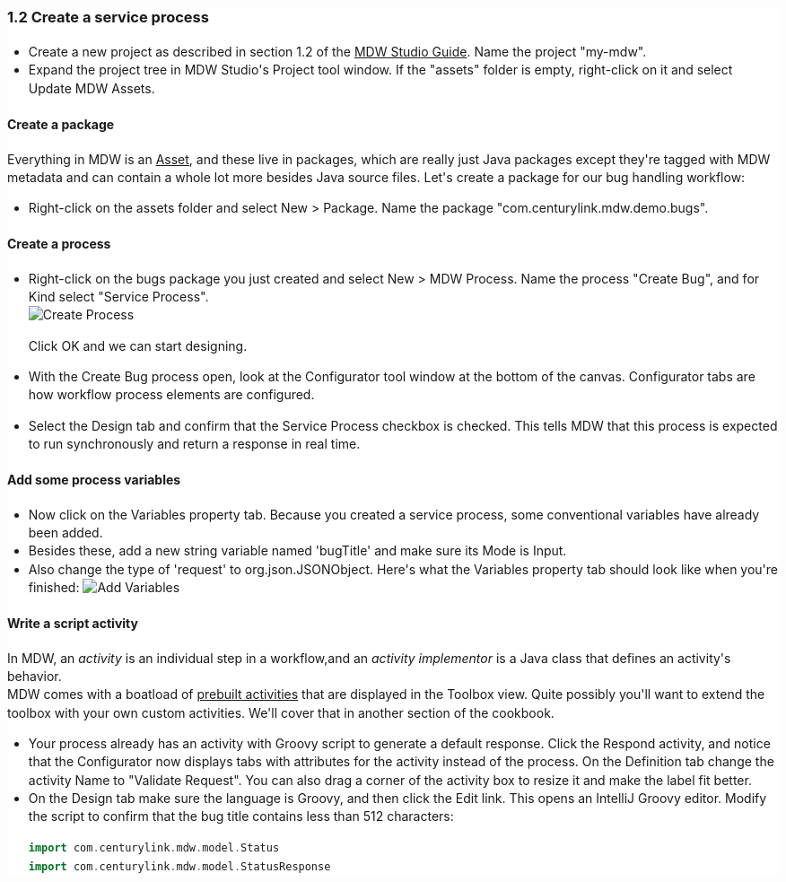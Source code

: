 ### 1.2 Create a service process
  - Create a new project as described in section 1.2 of the [MDW Studio Guide](../mdw-studio/#12-create-and-open-a-project).
    Name the project "my-mdw".
  - Expand the project tree in MDW Studio's Project tool window.  If the "assets" folder is empty, right-click on it and select Update MDW Assets.

#### Create a package  
  Everything in MDW is an [Asset](../../help/assets.html), and these live in packages, which are really just Java
  packages except they're tagged with MDW metadata and can contain a whole lot more besides Java source files.
  Let's create a package for our bug handling workflow:
  - Right-click on the assets folder and select New > Package.  Name the package "com.centurylink.mdw.demo.bugs".
  
#### Create a process  
  - Right-click on the bugs package you just created and select New > MDW Process.  Name the process "Create Bug", and for Kind select "Service Process".   
    ![Create Process](../images/create-proc.png)
  
    Click OK and we can start designing.
  
  - With the Create Bug process open, look at the Configurator tool window at the bottom of the canvas. 
    Configurator tabs are how workflow process elements are configured.
  - Select the Design tab and confirm that the Service Process checkbox is checked.  This tells MDW that this process is expected to run 
    synchronously and return a response in real time.
  
#### Add some process variables
  - Now click on the Variables property tab.  Because you created a service process, some conventional variables have already been added.
  - Besides these, add a new string variable named 'bugTitle' and make sure its Mode is Input.
  - Also change the type of 'request' to org.json.JSONObject.
    Here's what the Variables property tab should look like when you're finished:
    ![Add Variables](../images/add-vars.png)

#### Write a script activity 
  In MDW, an *activity* is an individual step in a workflow,and an *activity implementor* is a Java class that defines an activity's behavior.  
  MDW comes with a boatload of [prebuilt activities](../../workflow/built-in-activities) that are displayed in the Toolbox view.
  Quite possibly you'll want to extend the toolbox with your own custom activities.  We'll cover that in another section of the cookbook.
  - Your process already has an activity with Groovy script to generate a default response.  Click the Respond activity, and notice that the
    Configurator now displays tabs with attributes for the activity instead of the process.  On the Definition tab change the activity Name to 
    "Validate Request".  You can also drag a corner of the activity box to resize it and make the label fit better.
  - On the Design tab make sure the language is Groovy, and then click the Edit link.
    This opens an IntelliJ Groovy editor.  Modify the script to confirm that the bug title contains less than 512 characters:
    ```groovy
    import com.centurylink.mdw.model.Status
    import com.centurylink.mdw.model.StatusResponse
    